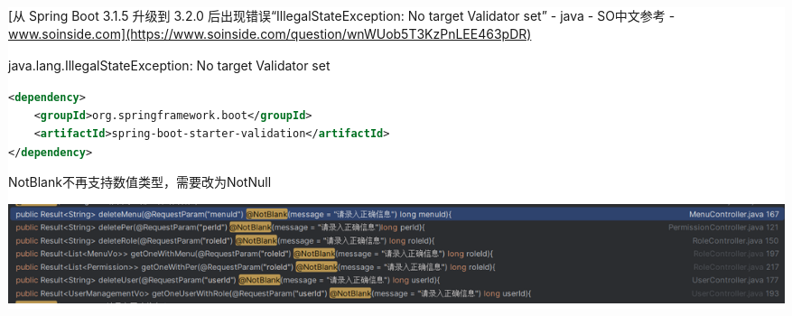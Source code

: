 [从 Spring Boot 3.1.5 升级到 3.2.0 后出现错误“IllegalStateException: No target Validator set” - java - SO中文参考 - www.soinside.com](https://www.soinside.com/question/wnWUob5T3KzPnLEE463pDR)

java.lang.IllegalStateException: No target Validator set

```xml
<dependency>
    <groupId>org.springframework.boot</groupId>
    <artifactId>spring-boot-starter-validation</artifactId>
</dependency>
```

NotBlank不再支持数值类型，需要改为NotNull

![image-20240816112842668](springboot/image-20240816112842668.png)